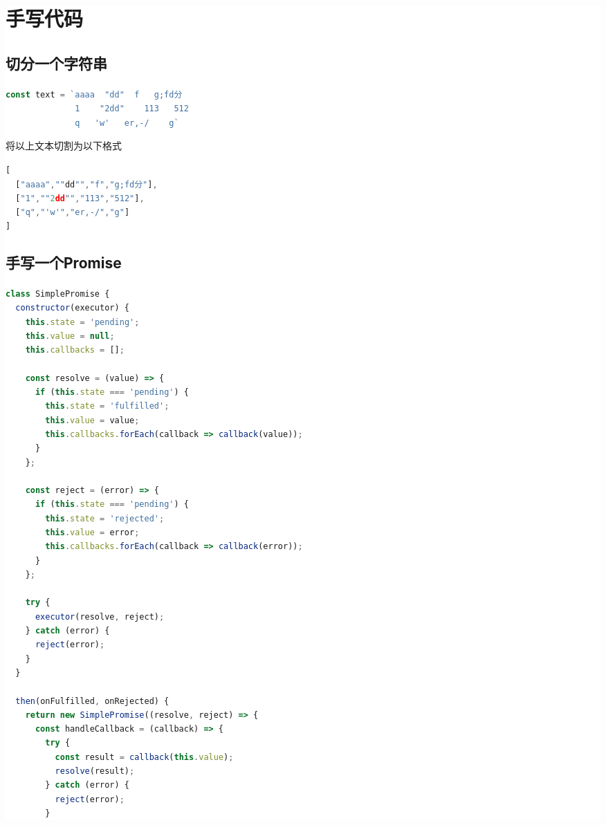 # 手写代码


## 切分一个字符串

```javascript
const text = `aaaa  "dd"  f   g;fd分
              1    "2dd"    113   512
              q   'w'   er,-/    g`
```


将以上文本切割为以下格式

```javascript
[
  ["aaaa",""dd"","f","g;fd分"],
  ["1",""2dd"","113","512"],
  ["q","'w'","er,-/","g"]
]
```


## 手写一个Promise


```javascript
class SimplePromise {
  constructor(executor) {
    this.state = 'pending';
    this.value = null;
    this.callbacks = [];

    const resolve = (value) => {
      if (this.state === 'pending') {
        this.state = 'fulfilled';
        this.value = value;
        this.callbacks.forEach(callback => callback(value));
      }
    };

    const reject = (error) => {
      if (this.state === 'pending') {
        this.state = 'rejected';
        this.value = error;
        this.callbacks.forEach(callback => callback(error));
      }
    };

    try {
      executor(resolve, reject);
    } catch (error) {
      reject(error);
    }
  }

  then(onFulfilled, onRejected) {
    return new SimplePromise((resolve, reject) => {
      const handleCallback = (callback) => {
        try {
          const result = callback(this.value);
          resolve(result);
        } catch (error) {
          reject(error);
        }
```